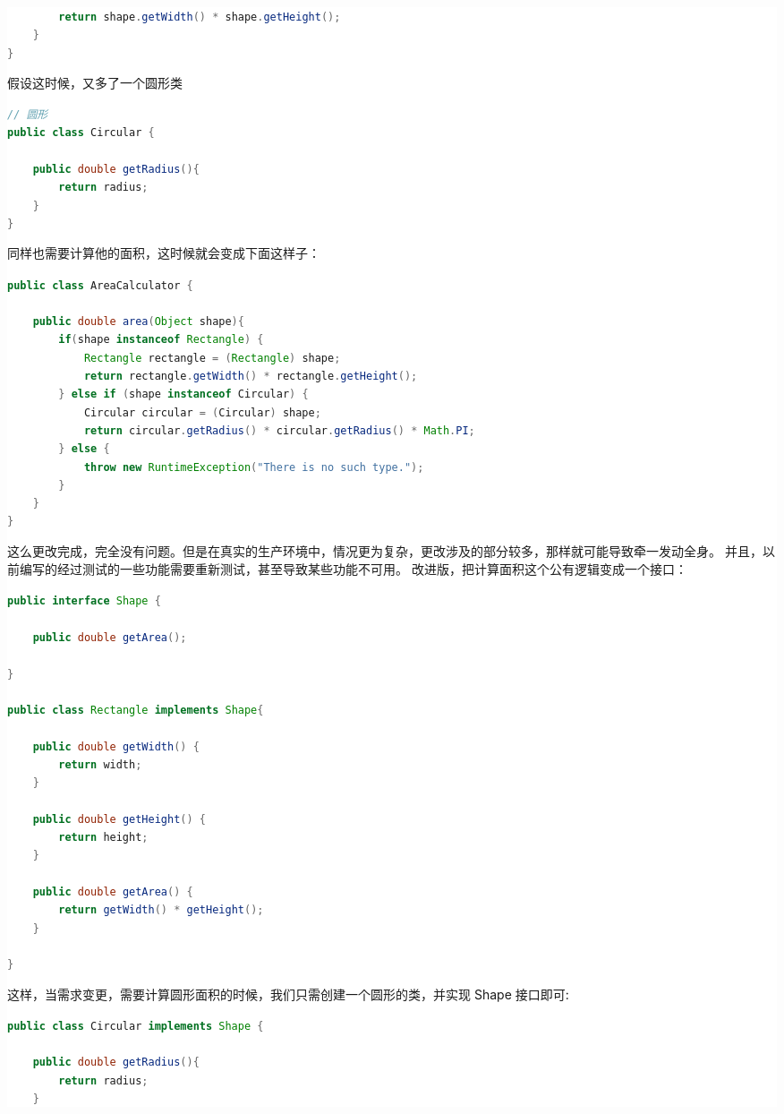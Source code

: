 ```java
        return shape.getWidth() * shape.getHeight();
    }
}
```
假设这时候，又多了一个圆形类
```java
// 圆形
public class Circular {

    public double getRadius(){
        return radius;
    }
}
```
同样也需要计算他的面积，这时候就会变成下面这样子：
```java
public class AreaCalculator {

    public double area(Object shape){
        if(shape instanceof Rectangle) {
            Rectangle rectangle = (Rectangle) shape;
            return rectangle.getWidth() * rectangle.getHeight();
        } else if (shape instanceof Circular) {
            Circular circular = (Circular) shape;
            return circular.getRadius() * circular.getRadius() * Math.PI;
        } else {
            throw new RuntimeException("There is no such type.");
        }
    }
}
```
这么更改完成，完全没有问题。但是在真实的生产环境中，情况更为复杂，更改涉及的部分较多，那样就可能导致牵一发动全身。
并且，以前编写的经过测试的一些功能需要重新测试，甚至导致某些功能不可用。
改进版，把计算面积这个公有逻辑变成一个接口：
```java
public interface Shape {

    public double getArea();

}
 
public class Rectangle implements Shape{

    public double getWidth() {
        return width;
    }

    public double getHeight() {
        return height;
    }

    public double getArea() {
        return getWidth() * getHeight();
    }
    
}
```
这样，当需求变更，需要计算圆形面积的时候，我们只需创建一个圆形的类，并实现 Shape 接口即可:
```java
public class Circular implements Shape {

    public double getRadius(){
        return radius;
    }
```
